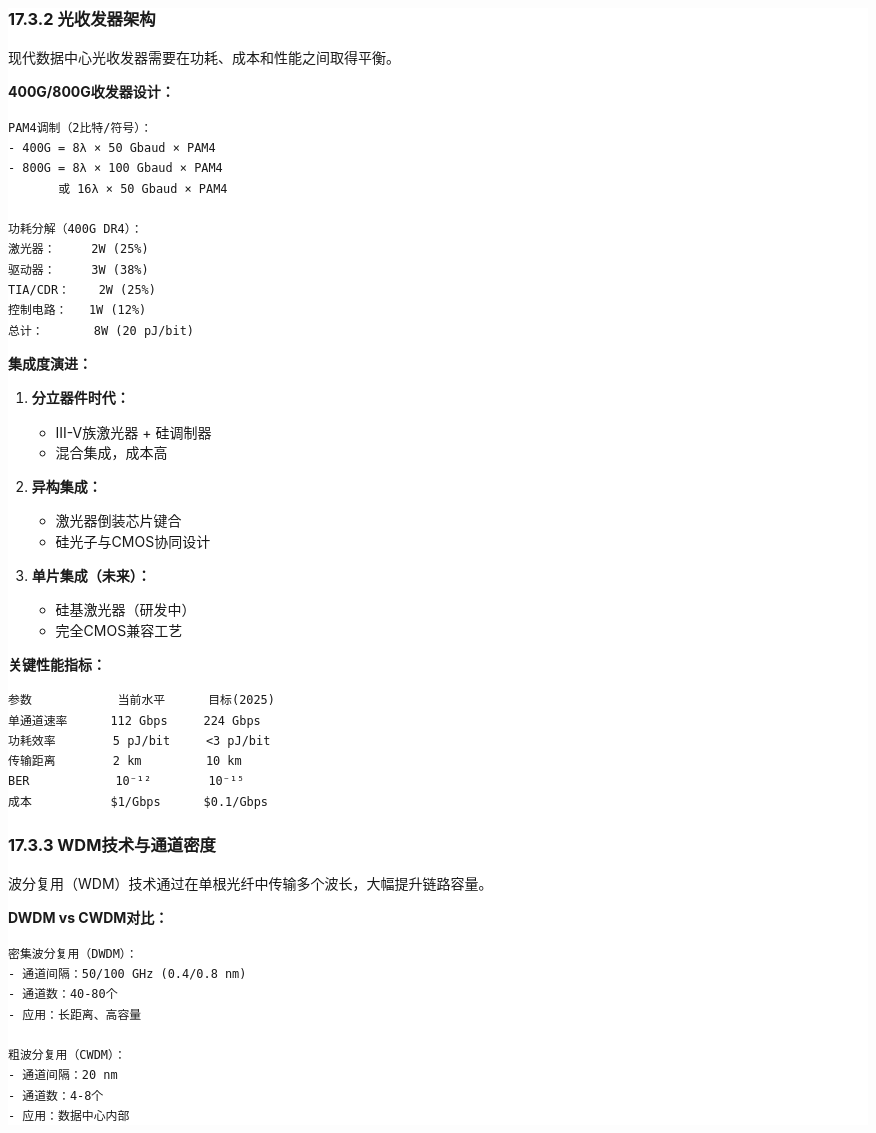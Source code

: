 ### 17.3.2 光收发器架构

现代数据中心光收发器需要在功耗、成本和性能之间取得平衡。

**400G/800G收发器设计：**
```
PAM4调制（2比特/符号）：
- 400G = 8λ × 50 Gbaud × PAM4
- 800G = 8λ × 100 Gbaud × PAM4
       或 16λ × 50 Gbaud × PAM4

功耗分解（400G DR4）：
激光器：     2W (25%)
驱动器：     3W (38%)
TIA/CDR：    2W (25%)
控制电路：   1W (12%)
总计：       8W (20 pJ/bit)
```

**集成度演进：**
1. **分立器件时代：**
   - III-V族激光器 + 硅调制器
   - 混合集成，成本高
   
2. **异构集成：**
   - 激光器倒装芯片键合
   - 硅光子与CMOS协同设计
   
3. **单片集成（未来）：**
   - 硅基激光器（研发中）
   - 完全CMOS兼容工艺

**关键性能指标：**
```
参数            当前水平      目标(2025)
单通道速率      112 Gbps     224 Gbps
功耗效率        5 pJ/bit     <3 pJ/bit
传输距离        2 km         10 km
BER            10⁻¹²        10⁻¹⁵
成本           $1/Gbps      $0.1/Gbps
```

### 17.3.3 WDM技术与通道密度

波分复用（WDM）技术通过在单根光纤中传输多个波长，大幅提升链路容量。

**DWDM vs CWDM对比：**
```
密集波分复用（DWDM）：
- 通道间隔：50/100 GHz (0.4/0.8 nm)
- 通道数：40-80个
- 应用：长距离、高容量

粗波分复用（CWDM）：
- 通道间隔：20 nm
- 通道数：4-8个
- 应用：数据中心内部
```
